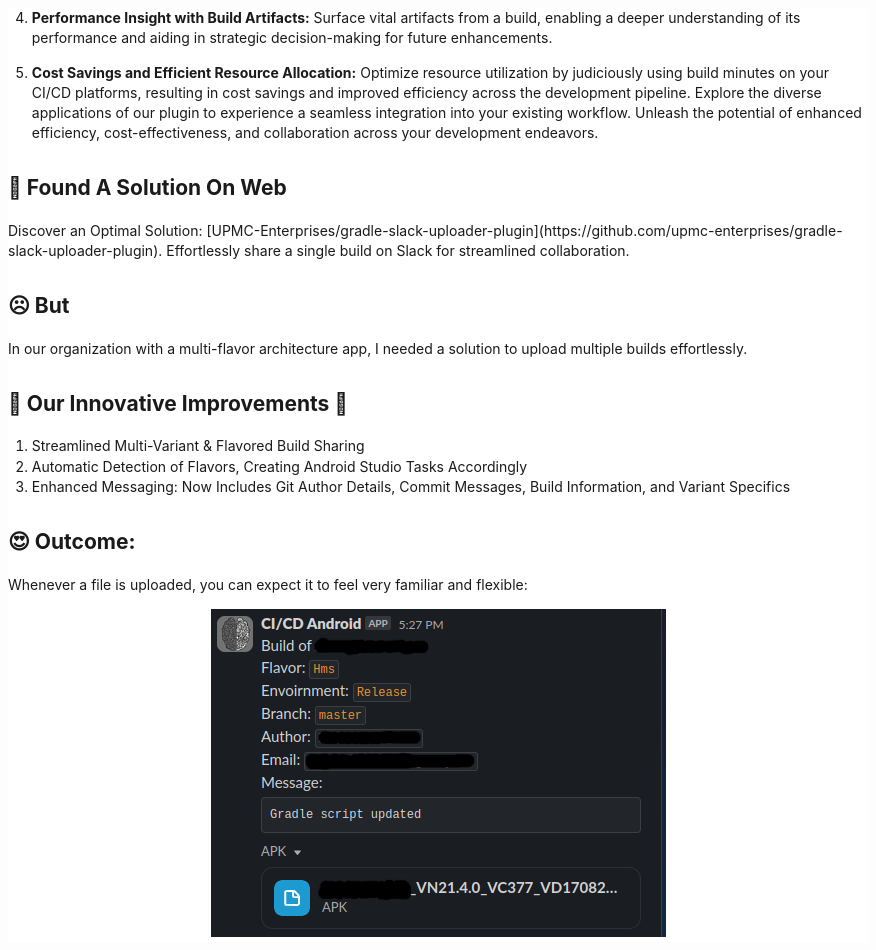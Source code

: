 4. **Performance Insight with Build Artifacts:** Surface vital artifacts from a build, enabling a deeper understanding
   of its performance and aiding in strategic decision-making for future enhancements.

5. **Cost Savings and Efficient Resource Allocation:** Optimize resource utilization by judiciously using build minutes
   on your CI/CD platforms, resulting in cost savings and improved efficiency across the development pipeline.
   Explore the diverse applications of our plugin to experience a seamless integration into your existing workflow.
   Unleash the potential of enhanced efficiency, cost-effectiveness, and collaboration across your development
   endeavors.

<h2>📖 Found A Solution On Web</h2>
Discover an Optimal
Solution: [UPMC-Enterprises/gradle-slack-uploader-plugin](https://github.com/upmc-enterprises/gradle-slack-uploader-plugin).
Effortlessly share a single build on Slack for streamlined collaboration.

<h2>☹️ But</h2>In our organization with a multi-flavor architecture app, I needed a solution to upload multiple builds
effortlessly.

<h2>🚀 Our Innovative Improvements 🚀</h2>

1. Streamlined Multi-Variant & Flavored Build Sharing
2. Automatic Detection of Flavors, Creating Android Studio Tasks Accordingly
3. Enhanced Messaging: Now Includes Git Author Details, Commit Messages, Build Information, and Variant Specifics

<h2>😍 Outcome:</h2>
Whenever a file is uploaded, you can expect it to feel very familiar and flexible:

<div align="center">

![Slack message from the Gradle plugin with an APK file](.docs/screenshots/slack-message.jpg)
